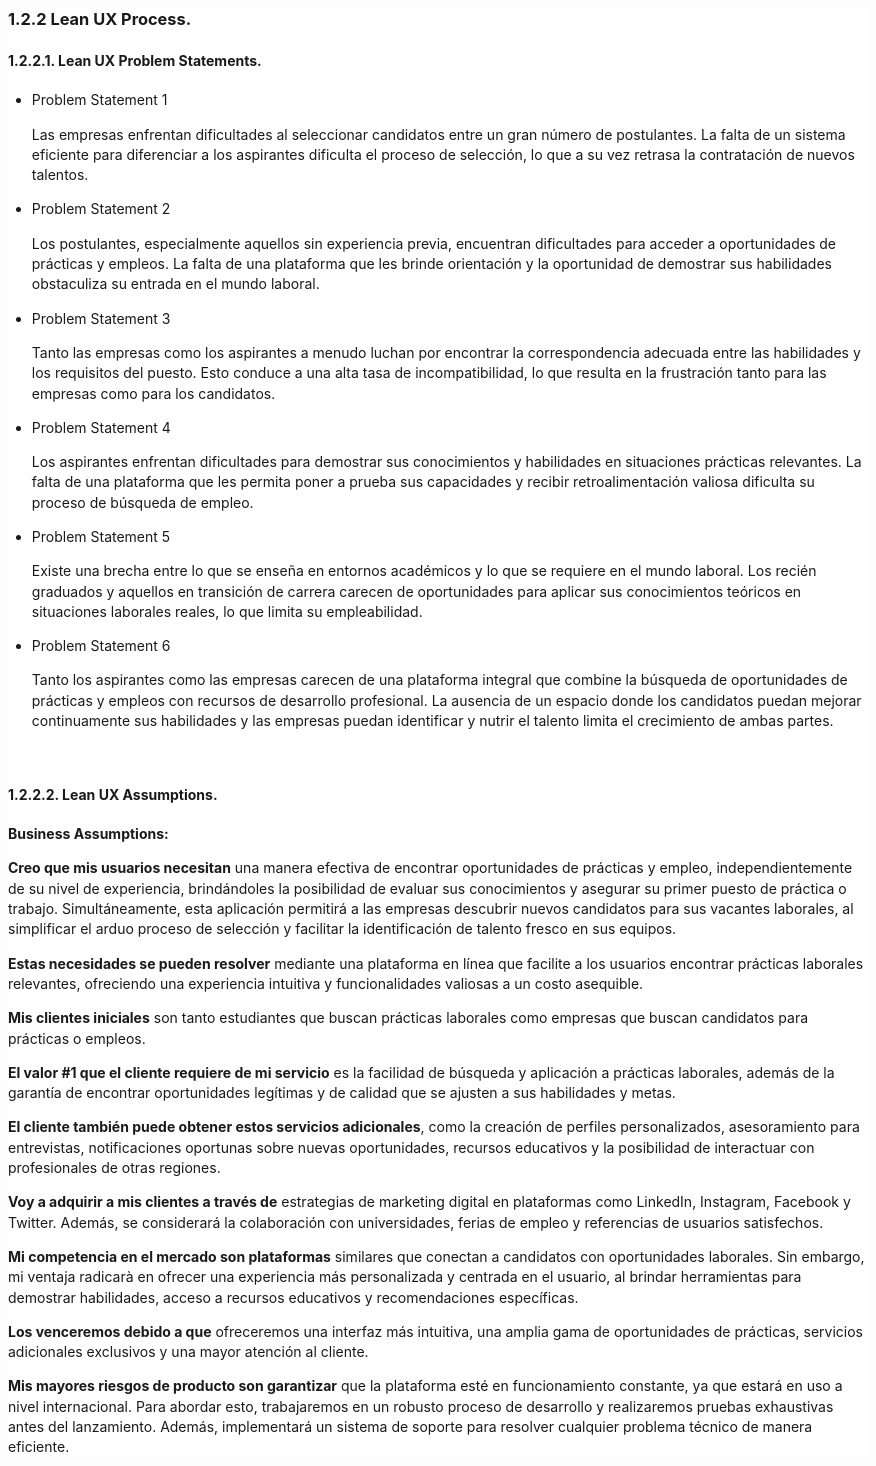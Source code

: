 ### 1.2.2 Lean UX Process.
#### 1.2.2.1. Lean UX Problem Statements.
- Problem Statement 1<br>
    <p>Las empresas enfrentan dificultades al seleccionar candidatos entre un gran número de postulantes. La     falta de un sistema eficiente para diferenciar a los aspirantes dificulta el proceso de selección, lo       que a su vez retrasa la contratación de nuevos talentos.</p>
- Problem Statement 2<br>
    <p>Los postulantes, especialmente aquellos sin experiencia previa, encuentran dificultades para acceder a oportunidades de prácticas y empleos. La falta de una plataforma que les brinde orientación y la oportunidad de demostrar sus habilidades obstaculiza su entrada en el mundo laboral. </p>
- Problem Statement 3<br>
    <p>Tanto las empresas como los aspirantes a menudo luchan por encontrar la correspondencia adecuada entre las habilidades y los requisitos del puesto. Esto conduce a una alta tasa de incompatibilidad, lo que resulta en la frustración tanto para las empresas como para los candidatos.</p>
- Problem Statement 4<br>
    <p>Los aspirantes enfrentan dificultades para demostrar sus conocimientos y habilidades en situaciones prácticas relevantes. La falta de una plataforma que les permita poner a prueba sus capacidades y recibir retroalimentación valiosa dificulta su proceso de búsqueda de empleo.</p>
- Problem Statement 5<br>
    <p>Existe una brecha entre lo que se enseña en entornos académicos y lo que se requiere en el mundo laboral. Los recién graduados y aquellos en transición de carrera carecen de oportunidades para aplicar sus conocimientos teóricos en situaciones laborales reales, lo que limita su empleabilidad.</p>
- Problem Statement 6<br>
    <p>Tanto los aspirantes como las empresas carecen de una plataforma integral que combine la búsqueda de oportunidades de prácticas y empleos con recursos de desarrollo profesional. La ausencia de un espacio donde los candidatos puedan mejorar continuamente sus habilidades y las empresas puedan identificar y nutrir el talento limita el crecimiento de ambas partes.</p><br>

#### 1.2.2.2. Lean UX Assumptions.
<b>Business Assumptions:</b><br>
<p><b>Creo que mis usuarios necesitan</b> una manera efectiva de encontrar oportunidades de prácticas y empleo, independientemente de su nivel de experiencia, brindándoles la posibilidad de evaluar sus conocimientos y asegurar su primer puesto de práctica o trabajo. Simultáneamente, esta aplicación permitirá a las empresas descubrir nuevos candidatos para sus vacantes laborales, al simplificar el arduo proceso de selección y facilitar la identificación de talento fresco en sus equipos.</p>
<p><b>Estas necesidades se pueden resolver</b> mediante una plataforma en línea que facilite a los usuarios encontrar prácticas laborales relevantes, ofreciendo una experiencia intuitiva y funcionalidades valiosas a un costo asequible.</p>
<p><b>Mis clientes iniciales</b> son tanto estudiantes que buscan prácticas laborales como empresas que buscan candidatos para prácticas o empleos.</p>
<p><b>El valor #1 que el cliente requiere de mi servicio</b> es la facilidad de búsqueda y aplicación a prácticas laborales, además de la garantía de encontrar oportunidades legítimas y de calidad que se ajusten a sus habilidades y metas.</p>
<p><b>El cliente también puede obtener estos servicios adicionales</b>, como la creación de perfiles personalizados, asesoramiento para entrevistas, notificaciones oportunas sobre nuevas oportunidades, recursos educativos y la posibilidad de interactuar con profesionales de otras regiones.</p>
<p><b>Voy a adquirir a mis clientes a través de</b> estrategias de marketing digital en plataformas como LinkedIn, Instagram, Facebook y Twitter. Además, se considerará la colaboración con universidades, ferias de empleo y referencias de usuarios satisfechos.</p>
<p><b>Mi competencia en el mercado son plataformas</b> similares que conectan a candidatos con oportunidades laborales. Sin embargo, mi ventaja radicarà en ofrecer una experiencia más personalizada y centrada en el usuario, al brindar herramientas para demostrar habilidades, acceso a recursos educativos y recomendaciones específicas.</p>
<p><b>Los venceremos debido a que</b> ofreceremos una interfaz más intuitiva, una amplia gama de oportunidades de prácticas, servicios adicionales exclusivos y una mayor atención al cliente.</p>
<p><b>Mis mayores riesgos de producto son garantizar</b> que la plataforma esté en funcionamiento constante, ya que estará en uso a nivel internacional. Para abordar esto, trabajaremos en un robusto proceso de desarrollo y realizaremos pruebas exhaustivas antes del lanzamiento. Además, implementará un sistema de soporte para resolver cualquier problema técnico de manera eficiente.</p>